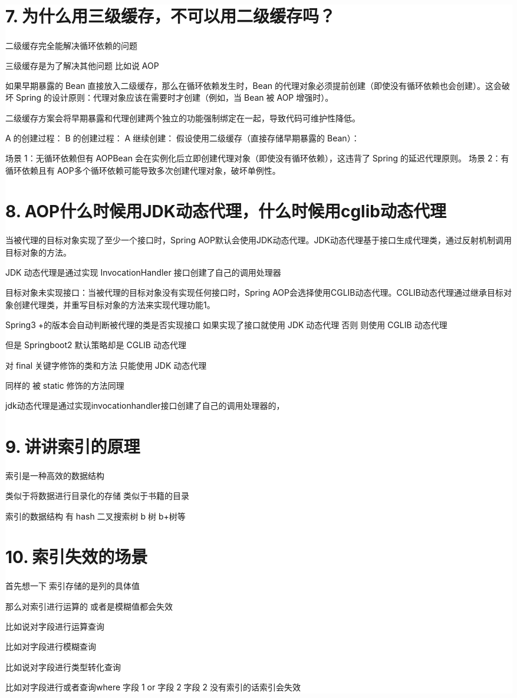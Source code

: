 # 7. 为什么用三级缓存，不可以用二级缓存吗？
二级缓存完全能解决循环依赖的问题

三级缓存是为了解决其他问题 比如说 AOP

如果早期暴露的 Bean 直接放入二级缓存，那么在循环依赖发生时，Bean 的代理对象必须提前创建（即使没有循环依赖也会创建）。这会破坏 Spring 的设计原则：代理对象应该在需要时才创建（例如，当 Bean 被 AOP 增强时）。

二级缓存方案会将早期暴露和代理创建两个独立的功能强制绑定在一起，导致代码可维护性降低。

A 的创建过程：
B 的创建过程：
A 继续创建：
假设使用二级缓存（直接存储早期暴露的 Bean）：

场景 1：无循环依赖但有 AOPBean 会在实例化后立即创建代理对象（即使没有循环依赖），这违背了 Spring 的延迟代理原则。
场景 2：有循环依赖且有 AOP多个循环依赖可能导致多次创建代理对象，破坏单例性。

# 8. AOP什么时候用JDK动态代理，什么时候用cglib动态代理
当被代理的目标对象实现了至少一个接口时，Spring AOP默认会使用JDK动态代理。JDK动态代理基于接口生成代理类，通过反射机制调用目标对象的方法。

JDK 动态代理是通过实现 InvocationHandler 接口创建了自己的调用处理器

目标对象未实现接口：当被代理的目标对象没有实现任何接口时，Spring AOP会选择使用CGLIB动态代理。CGLIB动态代理通过继承目标对象创建代理类，并重写目标对象的方法来实现代理功能1。

Spring3 +的版本会自动判断被代理的类是否实现接口 如果实现了接口就使用 JDK 动态代理 否则 则使用 CGLIB 动态代理

但是 Springboot2 默认策略却是 CGLIB 动态代理

对 final 关键字修饰的类和方法 只能使用 JDK 动态代理

同样的 被 static 修饰的方法同理

jdk动态代理是通过实现invocationhandler接口创建了自己的调用处理器的，

# 9. 讲讲索引的原理
索引是一种高效的数据结构

类似于将数据进行目录化的存储 类似于书籍的目录

索引的数据结构 有 hash 二叉搜索树 b 树 b+树等

# 10. 索引失效的场景
首先想一下 索引存储的是列的具体值

那么对索引进行运算的 或者是模糊值都会失效

比如说对字段进行运算查询

比如对字段进行模糊查询

比如说对字段进行类型转化查询 

比如对字段进行或者查询where 字段 1 or 字段  2 字段 2 没有索引的话索引会失效
